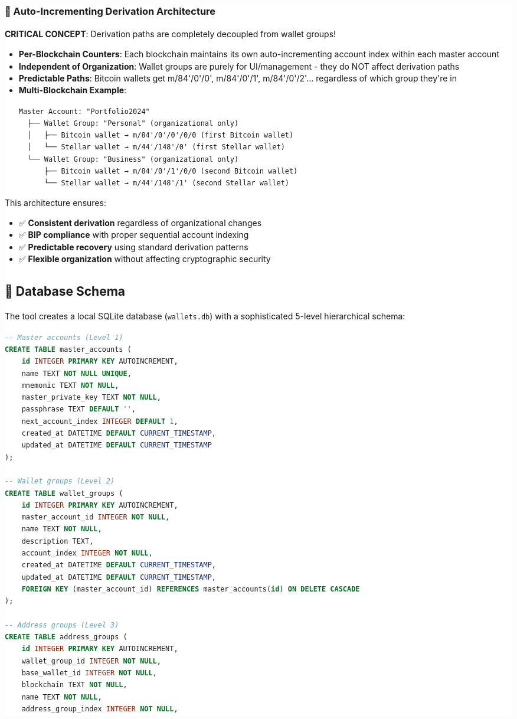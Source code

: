 ### 🔄 Auto-Incrementing Derivation Architecture

**CRITICAL CONCEPT**: Derivation paths are completely decoupled from wallet groups!

- **Per-Blockchain Counters**: Each blockchain maintains its own auto-incrementing account index within each master account
- **Independent of Organization**: Wallet groups are purely for UI/management - they do NOT affect derivation paths
- **Predictable Paths**: Bitcoin wallets get m/84'/0'/0', m/84'/0'/1', m/84'/0'/2'... regardless of which group they're in
- **Multi-Blockchain Example**:
  ```
  Master Account: "Portfolio2024"
    ├── Wallet Group: "Personal" (organizational only)
    │   ├── Bitcoin wallet → m/84'/0'/0'/0/0 (first Bitcoin wallet)
    │   └── Stellar wallet → m/44'/148'/0' (first Stellar wallet)
    └── Wallet Group: "Business" (organizational only)
        ├── Bitcoin wallet → m/84'/0'/1'/0/0 (second Bitcoin wallet)
        └── Stellar wallet → m/44'/148'/1' (second Stellar wallet)
  ```

This architecture ensures:
- ✅ **Consistent derivation** regardless of organizational changes
- ✅ **BIP compliance** with proper sequential account indexing
- ✅ **Predictable recovery** using standard derivation patterns
- ✅ **Flexible organization** without affecting cryptographic security

## 💾 Database Schema

The tool creates a local SQLite database (`wallets.db`) with a sophisticated 5-level hierarchical schema:

```sql
-- Master accounts (Level 1)
CREATE TABLE master_accounts (
    id INTEGER PRIMARY KEY AUTOINCREMENT,
    name TEXT NOT NULL UNIQUE,
    mnemonic TEXT NOT NULL,
    master_private_key TEXT NOT NULL,
    passphrase TEXT DEFAULT '',
    next_account_index INTEGER DEFAULT 1,
    created_at DATETIME DEFAULT CURRENT_TIMESTAMP,
    updated_at DATETIME DEFAULT CURRENT_TIMESTAMP
);

-- Wallet groups (Level 2)
CREATE TABLE wallet_groups (
    id INTEGER PRIMARY KEY AUTOINCREMENT,
    master_account_id INTEGER NOT NULL,
    name TEXT NOT NULL,
    description TEXT,
    account_index INTEGER NOT NULL,
    created_at DATETIME DEFAULT CURRENT_TIMESTAMP,
    updated_at DATETIME DEFAULT CURRENT_TIMESTAMP,
    FOREIGN KEY (master_account_id) REFERENCES master_accounts(id) ON DELETE CASCADE
);

-- Address groups (Level 3)
CREATE TABLE address_groups (
    id INTEGER PRIMARY KEY AUTOINCREMENT,
    wallet_group_id INTEGER NOT NULL,
    base_wallet_id INTEGER NOT NULL,
    blockchain TEXT NOT NULL,
    name TEXT NOT NULL,
    address_group_index INTEGER NOT NULL,
```